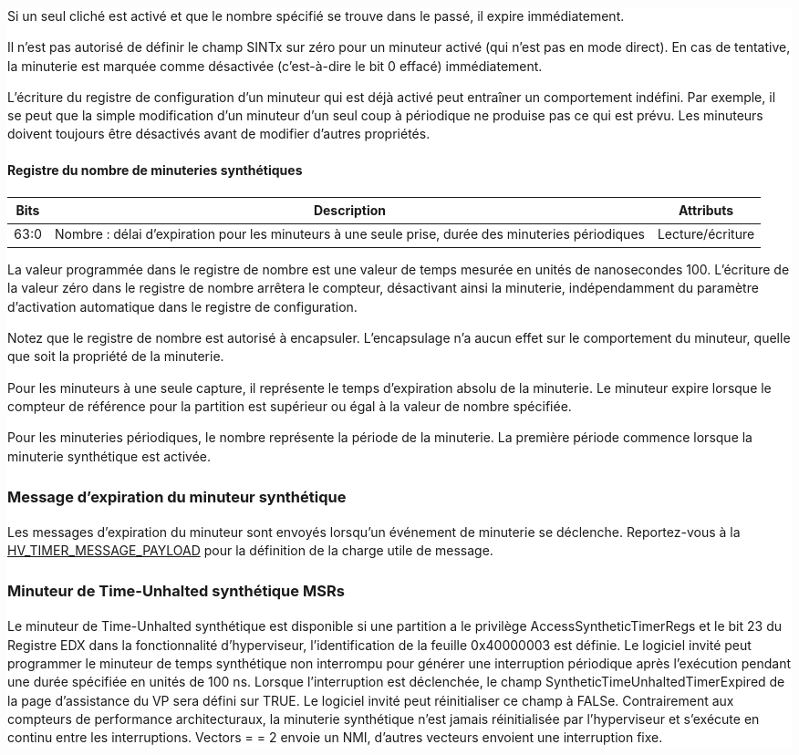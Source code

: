 Si un seul cliché est activé et que le nombre spécifié se trouve dans le passé, il expire immédiatement.

Il n’est pas autorisé de définir le champ SINTx sur zéro pour un minuteur activé (qui n’est pas en mode direct). En cas de tentative, la minuterie est marquée comme désactivée (c’est-à-dire le bit 0 effacé) immédiatement.

L’écriture du registre de configuration d’un minuteur qui est déjà activé peut entraîner un comportement indéfini. Par exemple, il se peut que la simple modification d’un minuteur d’un seul coup à périodique ne produise pas ce qui est prévu. Les minuteurs doivent toujours être désactivés avant de modifier d’autres propriétés.

#### <a name="synthetic-timer-count-register"></a>Registre du nombre de minuteries synthétiques

| Bits          | Description                                                             | Attributs              |
|---------------|-------------------------------------------------------------------------|-------------------------|
| 63:0          | Nombre : délai d’expiration pour les minuteurs à une seule prise, durée des minuteries périodiques | Lecture/écriture            |

La valeur programmée dans le registre de nombre est une valeur de temps mesurée en unités de nanosecondes 100. L’écriture de la valeur zéro dans le registre de nombre arrêtera le compteur, désactivant ainsi la minuterie, indépendamment du paramètre d’activation automatique dans le registre de configuration.

Notez que le registre de nombre est autorisé à encapsuler. L’encapsulage n’a aucun effet sur le comportement du minuteur, quelle que soit la propriété de la minuterie.

Pour les minuteurs à une seule capture, il représente le temps d’expiration absolu de la minuterie. Le minuteur expire lorsque le compteur de référence pour la partition est supérieur ou égal à la valeur de nombre spécifiée.

Pour les minuteries périodiques, le nombre représente la période de la minuterie. La première période commence lorsque la minuterie synthétique est activée.

### <a name="synthetic-timer-expiration-message"></a>Message d’expiration du minuteur synthétique

Les messages d’expiration du minuteur sont envoyés lorsqu’un événement de minuterie se déclenche. Reportez-vous à la [HV_TIMER_MESSAGE_PAYLOAD](datatypes/HV_TIMER_MESSAGE_PAYLOAD.md) pour la définition de la charge utile de message.

### <a name="synthetic-time-unhalted-timer-msrs"></a>Minuteur de Time-Unhalted synthétique MSRs

Le minuteur de Time-Unhalted synthétique est disponible si une partition a le privilège AccessSyntheticTimerRegs et le bit 23 du Registre EDX dans la fonctionnalité d’hyperviseur, l’identification de la feuille 0x40000003 est définie. Le logiciel invité peut programmer le minuteur de temps synthétique non interrompu pour générer une interruption périodique après l’exécution pendant une durée spécifiée en unités de 100 ns. Lorsque l’interruption est déclenchée, le champ SyntheticTimeUnhaltedTimerExpired de la page d’assistance du VP sera défini sur TRUE. Le logiciel invité peut réinitialiser ce champ à FALSe. Contrairement aux compteurs de performance architecturaux, la minuterie synthétique n’est jamais réinitialisée par l’hyperviseur et s’exécute en continu entre les interruptions. Vectors = = 2 envoie un NMI, d’autres vecteurs envoient une interruption fixe.
